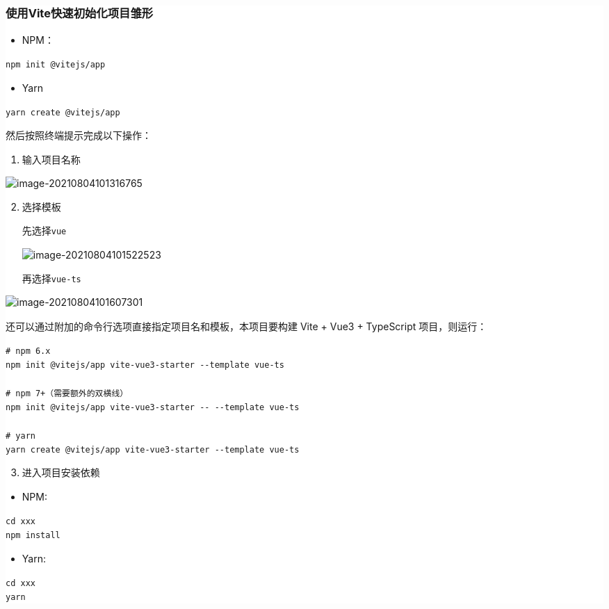 ### 使用Vite快速初始化项目雏形

* NPM：

```
npm init @vitejs/app
```

* Yarn

```
yarn create @vitejs/app
```

然后按照终端提示完成以下操作：

1. 输入项目名称

![image-20210804101316765](https://carmineprince.oss-cn-qingdao.aliyuncs.com/2021/08/202108041013006.png)

2. 选择模板

   先选择```vue```

   ![image-20210804101522523](https://carmineprince.oss-cn-qingdao.aliyuncs.com/2021/08/202108041015614.png)

   再选择```vue-ts```

![image-20210804101607301](https://carmineprince.oss-cn-qingdao.aliyuncs.com/2021/08/202108041016332.png)

还可以通过附加的命令行选项直接指定项目名和模板，本项目要构建 Vite + Vue3 + TypeScript 项目，则运行：

```
# npm 6.x
npm init @vitejs/app vite-vue3-starter --template vue-ts

# npm 7+（需要额外的双横线）
npm init @vitejs/app vite-vue3-starter -- --template vue-ts

# yarn
yarn create @vitejs/app vite-vue3-starter --template vue-ts

```

3. 进入项目安装依赖

* NPM:

```
cd xxx
npm install
```

* Yarn:

```
cd xxx
yarn
```
